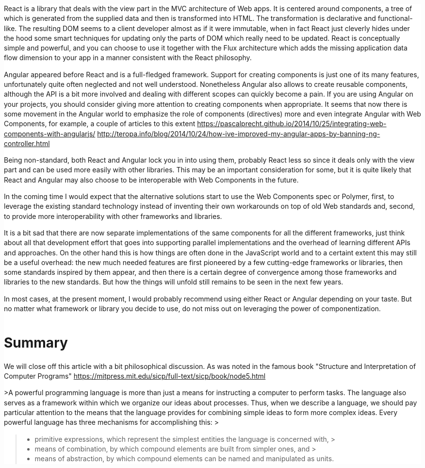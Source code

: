 React is a library that deals with the view part in the MVC architecture of Web apps. It is centered around components, a tree of which is generated from the supplied data and then is transformed into HTML. The transformation is declarative and functional-like. The resulting DOM seems to a client developer almost as if it were immutable, when in fact React just cleverly hides under the hood some smart techniques for updating only the parts of DOM which really need to be updated. React is conceptually simple and powerful, and you can choose to use it together with the Flux architecture which adds the missing application data flow dimension to your app in a manner consistent with the React philosophy.

Angular appeared before React and is a full-fledged framework. Support for creating components is just one of its many features, unfortunately quite often neglected and not well understood. Nonetheless Angular also allows to create reusable components, although the API is a bit more involved and dealing with different scopes can quickly become a pain. If you are using Angular on your projects, you should consider giving more attention to creating components when appropriate. It seems that now there is some movement in the Angular world to emphasize the role of components (directives) more and even integrate Angular with Web Components, for example, a couple of articles to this extent https://pascalprecht.github.io/2014/10/25/integrating-web-components-with-angularjs/ http://teropa.info/blog/2014/10/24/how-ive-improved-my-angular-apps-by-banning-ng-controller.html

Being non-standard, both React and Angular lock you in into using them, probably React less so since it deals only with the view part and can be used more easily with other libraries. This may be an important consideration for some, but it is quite likely that React and Angular may also choose to be interoperable with Web Components in the future.

In the coming time I would expect that the alternative solutions start to use the Web Components spec or Polymer, first, to leverage the existing standard technology instead of inventing their own workarounds on top of old Web standards and, second, to provide more interoperability with other frameworks and libraries.

It is a bit sad that there are now separate implementations of the same components for all the different frameworks, just think about all that development effort that goes into supporting parallel implementations and the overhead of learning different APIs and approaches. On the other hand this is how things are often done in the JavaScript world and to a certaint extent this may still be a useful overhead: the new much needed features are first pioneered by a few cutting-edge frameworks or libraries, then some standards inspired by them appear, and then there is a certain degree of convergence among those frameworks and libraries to the new standards. But how the things will unfold still remains to be seen in the next few years.

In most cases, at the present moment, I would probably recommend using either React or Angular depending on your taste. But no matter what framework or library you decide to use, do not miss out on leveraging the power of componentization.

# <a name="summary"></a>Summary

We will close off this article with a bit philosophical discussion. As was noted in the famous book "Structure and Interpretation of Computer Programs" https://mitpress.mit.edu/sicp/full-text/sicp/book/node5.html

&gt;A powerful programming language is more than just a means for instructing a computer to perform tasks. The language also serves as a framework within which we organize our ideas about processes. Thus, when we describe a language, we should pay particular attention to the means that the language provides for combining simple ideas to form more complex ideas. Every powerful language has three mechanisms for accomplishing this:
&gt;
>    * primitive expressions, which represent the simplest entities the language is concerned with,
&gt;
>    * means of combination, by which compound elements are built from simpler ones, and
&gt;
>    * means of abstraction, by which compound elements can be named and manipulated as units.
